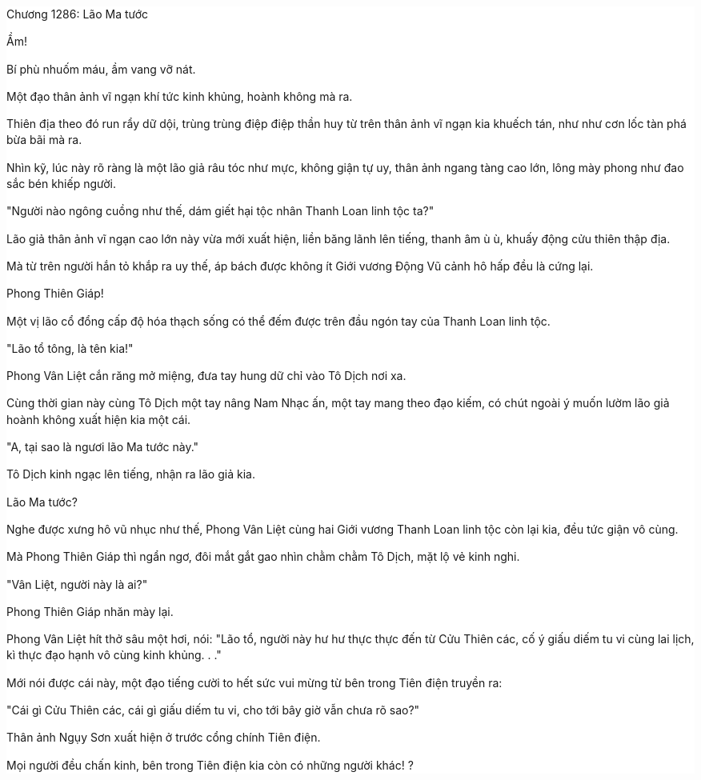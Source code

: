 




Chương 1286: Lão Ma tước


Ầm!

Bí phù nhuốm máu, ầm vang vỡ nát.

Một đạo thân ảnh vĩ ngạn khí tức kinh khủng, hoành không mà ra.

Thiên địa theo đó run rẩy dữ dội, trùng trùng điệp điệp thần huy từ trên thân ảnh vĩ ngạn kia khuếch tán, như như cơn lốc tàn phá bừa bãi mà ra.

Nhìn kỹ, lúc này rõ ràng là một lão giả râu tóc như mực, không giận tự uy, thân ảnh ngang tàng cao lớn, lông mày phong như đao sắc bén khiếp người.

"Người nào ngông cuồng như thế, dám giết hại tộc nhân Thanh Loan linh tộc ta?"

Lão giả thân ảnh vĩ ngạn cao lớn này vừa mới xuất hiện, liền băng lãnh lên tiếng, thanh âm ù ù, khuấy động cửu thiên thập địa.

Mà từ trên người hắn tỏ khắp ra uy thế, áp bách được không ít Giới vương Động Vũ cảnh hô hấp đều là cứng lại.

Phong Thiên Giáp!

Một vị lão cổ đổng cấp độ hóa thạch sống có thể đếm được trên đầu ngón tay của Thanh Loan linh tộc.

"Lão tổ tông, là tên kia!"

Phong Vân Liệt cắn răng mở miệng, đưa tay hung dữ chỉ vào Tô Dịch nơi xa.

Cùng thời gian này cùng Tô Dịch một tay nâng Nam Nhạc ấn, một tay mang theo đạo kiếm, có chút ngoài ý muốn lườm lão giả hoành không xuất hiện kia một cái.

"A, tại sao là ngươi lão Ma tước này."

Tô Dịch kinh ngạc lên tiếng, nhận ra lão giả kia.

Lão Ma tước?

Nghe được xưng hô vũ nhục như thế, Phong Vân Liệt cùng hai Giới vương Thanh Loan linh tộc còn lại kia, đều tức giận vô cùng.

Mà Phong Thiên Giáp thì ngẩn ngơ, đôi mắt gắt gao nhìn chằm chằm Tô Dịch, mặt lộ vẻ kinh nghi.

"Vân Liệt, người này là ai?"

Phong Thiên Giáp nhăn mày lại.

Phong Vân Liệt hít thở sâu một hơi, nói: "Lão tổ, người này hư hư thực thực đến từ Cửu Thiên các, cố ý giấu diếm tu vi cùng lai lịch, kì thực đạo hạnh vô cùng kinh khủng. . ."

Mới nói được cái này, một đạo tiếng cười to hết sức vui mừng từ bên trong Tiên điện truyền ra:

"Cái gì Cửu Thiên các, cái gì giấu diếm tu vi, cho tới bây giờ vẫn chưa rõ sao?"

Thân ảnh Ngụy Sơn xuất hiện ở trước cổng chính Tiên điện.

Mọi người đều chấn kinh, bên trong Tiên điện kia còn có những người khác! ?
